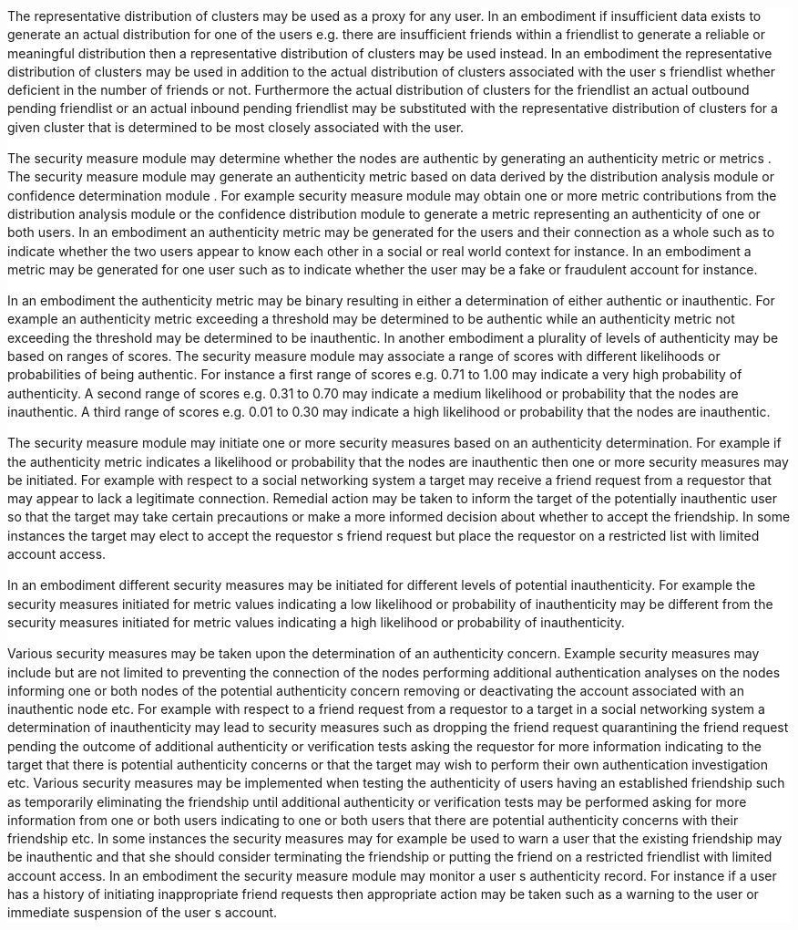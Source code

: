 The representative distribution of clusters may be used as a proxy for any user. In an embodiment if insufficient data exists to generate an actual distribution for one of the users e.g. there are insufficient friends within a friendlist to generate a reliable or meaningful distribution then a representative distribution of clusters may be used instead. In an embodiment the representative distribution of clusters may be used in addition to the actual distribution of clusters associated with the user s friendlist whether deficient in the number of friends or not. Furthermore the actual distribution of clusters for the friendlist an actual outbound pending friendlist or an actual inbound pending friendlist may be substituted with the representative distribution of clusters for a given cluster that is determined to be most closely associated with the user.

The security measure module may determine whether the nodes are authentic by generating an authenticity metric or metrics . The security measure module may generate an authenticity metric based on data derived by the distribution analysis module or confidence determination module . For example security measure module may obtain one or more metric contributions from the distribution analysis module or the confidence distribution module to generate a metric representing an authenticity of one or both users. In an embodiment an authenticity metric may be generated for the users and their connection as a whole such as to indicate whether the two users appear to know each other in a social or real world context for instance. In an embodiment a metric may be generated for one user such as to indicate whether the user may be a fake or fraudulent account for instance.

In an embodiment the authenticity metric may be binary resulting in either a determination of either authentic or inauthentic. For example an authenticity metric exceeding a threshold may be determined to be authentic while an authenticity metric not exceeding the threshold may be determined to be inauthentic. In another embodiment a plurality of levels of authenticity may be based on ranges of scores. The security measure module may associate a range of scores with different likelihoods or probabilities of being authentic. For instance a first range of scores e.g. 0.71 to 1.00 may indicate a very high probability of authenticity. A second range of scores e.g. 0.31 to 0.70 may indicate a medium likelihood or probability that the nodes are inauthentic. A third range of scores e.g. 0.01 to 0.30 may indicate a high likelihood or probability that the nodes are inauthentic.

The security measure module may initiate one or more security measures based on an authenticity determination. For example if the authenticity metric indicates a likelihood or probability that the nodes are inauthentic then one or more security measures may be initiated. For example with respect to a social networking system a target may receive a friend request from a requestor that may appear to lack a legitimate connection. Remedial action may be taken to inform the target of the potentially inauthentic user so that the target may take certain precautions or make a more informed decision about whether to accept the friendship. In some instances the target may elect to accept the requestor s friend request but place the requestor on a restricted list with limited account access.

In an embodiment different security measures may be initiated for different levels of potential inauthenticity. For example the security measures initiated for metric values indicating a low likelihood or probability of inauthenticity may be different from the security measures initiated for metric values indicating a high likelihood or probability of inauthenticity.

Various security measures may be taken upon the determination of an authenticity concern. Example security measures may include but are not limited to preventing the connection of the nodes performing additional authentication analyses on the nodes informing one or both nodes of the potential authenticity concern removing or deactivating the account associated with an inauthentic node etc. For example with respect to a friend request from a requestor to a target in a social networking system a determination of inauthenticity may lead to security measures such as dropping the friend request quarantining the friend request pending the outcome of additional authenticity or verification tests asking the requestor for more information indicating to the target that there is potential authenticity concerns or that the target may wish to perform their own authentication investigation etc. Various security measures may be implemented when testing the authenticity of users having an established friendship such as temporarily eliminating the friendship until additional authenticity or verification tests may be performed asking for more information from one or both users indicating to one or both users that there are potential authenticity concerns with their friendship etc. In some instances the security measures may for example be used to warn a user that the existing friendship may be inauthentic and that she should consider terminating the friendship or putting the friend on a restricted friendlist with limited account access. In an embodiment the security measure module may monitor a user s authenticity record. For instance if a user has a history of initiating inappropriate friend requests then appropriate action may be taken such as a warning to the user or immediate suspension of the user s account.
